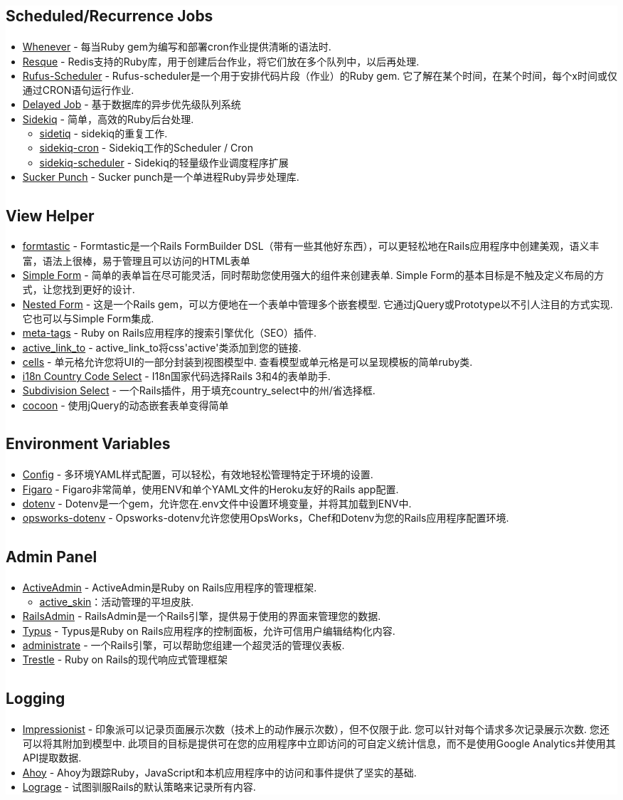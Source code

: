 ## Scheduled/Recurrence Jobs
* [Whenever](https://github.com/javan/whenever) - 每当Ruby gem为编写和部署cron作业提供清晰的语法时.
* [Resque](https://github.com/resque/resque) -  Redis支持的Ruby库，用于创建后台作业，将它们放在多个队列中，以后再处理.
* [Rufus-Scheduler](https://github.com/jmettraux/rufus-scheduler)   -  Rufus-scheduler是一个用于安排代码片段（作业）的Ruby gem.  它了解在某个时间，在某个时间，每个x时间或仅通过CRON语句运行作业.
* [Delayed Job](https://github.com/collectiveidea/delayed_job) - 基于数据库的异步优先级队列系统
* [Sidekiq](https://github.com/mperham/sidekiq) - 简单，高效的Ruby后台处理.
  * [sidetiq](https://github.com/tobiassvn/sidetiq) -  sidekiq的重复工作.
  * [sidekiq-cron](https://github.com/ondrejbartas/sidekiq-cron) -  Sidekiq工作的Scheduler / Cron
  * [sidekiq-scheduler](https://github.com/Moove-it/sidekiq-scheduler) -  Sidekiq的轻量级作业调度程序扩展
* [Sucker Punch](https://github.com/brandonhilkert/sucker_punch) -  Sucker punch是一个单进程Ruby异步处理库.

## View Helper
* [formtastic](https://github.com/justinfrench/formtastic) -  Formtastic是一个Rails FormBuilder DSL（带有一些其他好东西），可以更轻松地在Rails应用程序中创建美观，语义丰富，语法上很棒，易于管理且可以访问的HTML表单
* [Simple Form](https://github.com/plataformatec/simple_form)   - 简单的表单旨在尽可能灵活，同时帮助您使用强大的组件来创建表单.  Simple Form的基本目标是不触及定义布局的方式，让您找到更好的设计.
* [Nested Form](https://github.com/ryanb/nested_form)   - 这是一个Rails gem，可以方便地在一个表单中管理多个嵌套模型.  它通过jQuery或Prototype以不引人注目的方式实现.  它也可以与Simple Form集成.
* [meta-tags](https://github.com/kpumuk/meta-tags) -  Ruby on Rails应用程序的搜索引擎优化（SEO）插件.
* [active_link_to](https://github.com/comfy/active_link_to) -  active_link_to将css&#39;active&#39;类添加到您的链接.
* [cells](https://github.com/apotonick/cells)   - 单元格允许您将UI的一部分封装到视图模型中.  查看模型或单元格是可以呈现模板的简单ruby类.
* [i18n Country Code Select](https://github.com/onomojo/i18n_country_select) -  I18n国家代码选择Rails 3和4的表单助手.
* [Subdivision Select](https://github.com/cllns/subdivision_select) - 一个Rails插件，用于填充country_select中的州/省选择框.
* [cocoon](https://github.com/nathanvda/cocoon) - 使用jQuery的动态嵌套表单变得简单

## Environment Variables
* [Config](https://github.com/railsconfig/config) - 多环境YAML样式配置，可以轻松，有效地轻松管理特定于环境的设置.
* [Figaro](https://github.com/laserlemon/figaro) -  Figaro非常简单，使用ENV和单个YAML文件的Heroku友好的Rails app配置.
* [dotenv](https://github.com/bkeepers/dotenv) -  Dotenv是一个gem，允许您在.env文件中设置环境变量，并将其加载到ENV中.
* [opsworks-dotenv](https://github.com/mikamai/opsworks-dotenv) -  Opsworks-dotenv允许您使用OpsWorks，Chef和Dotenv为您的Rails应用程序配置环境.

## Admin Panel
* [ActiveAdmin](http://activeadmin.info) -  ActiveAdmin是Ruby on Rails应用程序的管理框架.
  - [active_skin](https://github.com/rstgroup/active_skin)：活动管理的平坦皮肤.
* [RailsAdmin](https://github.com/sferik/rails_admin) -  RailsAdmin是一个Rails引擎，提供易于使用的界面来管理您的数据.
* [Typus](https://github.com/typus/typus) -  Typus是Ruby on Rails应用程序的控制面板，允许可信用户编辑结构化内容.
* [administrate](https://github.com/thoughtbot/administrate) - 一个Rails引擎，可以帮助您组建一个超灵活的管理仪表板.
* [Trestle](https://github.com/TrestleAdmin/trestle) -  Ruby on Rails的现代响应式管理框架

## Logging
* [Impressionist](https://github.com/charlotte-ruby/impressionist)   - 印象派可以记录页面展示次数（技术上的动作展示次数），但不仅限于此.  您可以针对每个请求多次记录展示次数.  您还可以将其附加到模型中.  此项目的目标是提供可在您的应用程序中立即访问的可自定义统计信息，而不是使用Google Analytics并使用其API提取数据.
* [Ahoy](https://github.com/ankane/ahoy) -  Ahoy为跟踪Ruby，JavaScript和本机应用程序中的访问和事件提供了坚实的基础.
* [Lograge](https://github.com/roidrage/lograge) - 试图驯服Rails的默认策略来记录所有内容.
